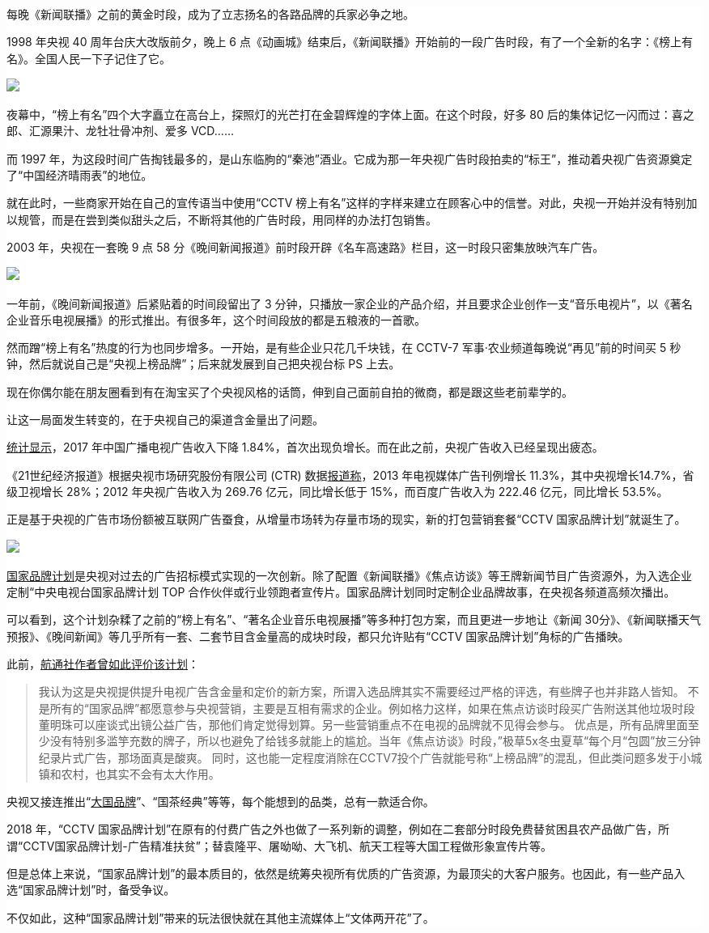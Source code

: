 每晚《新闻联播》之前的黄金时段，成为了立志扬名的各路品牌的兵家必争之地。

1998 年央视 40 周年台庆大改版前夕，晚上 6 点《动画城》结束后，《新闻联播》开始前的一段广告时段，有了一个全新的名字：《榜上有名》。全国人民一下子记住了它。

![](http://ww1.sinaimg.cn/large/4b91f9d5gy1g1pfbfjfj1j20k00bigq5.jpg)

夜幕中，“榜上有名”四个大字矗立在高台上，探照灯的光芒打在金碧辉煌的字体上面。在这个时段，好多 80 后的集体记忆一闪而过：喜之郎、汇源果汁、龙牡壮骨冲剂、爱多 VCD……

而 1997 年，为这段时间广告掏钱最多的，是山东临朐的“秦池”酒业。它成为那一年央视广告时段拍卖的“标王”，推动着央视广告资源奠定了“中国经济晴雨表”的地位。

就在此时，一些商家开始在自己的宣传语当中使用“CCTV 榜上有名”这样的字样来建立在顾客心中的信誉。对此，央视一开始并没有特别加以规管，而是在尝到类似甜头之后，不断将其他的广告时段，用同样的办法打包销售。

2003 年，央视在一套晚 9 点 58 分《晚间新闻报道》前时段开辟《名车高速路》栏目，这一时段只密集放映汽车广告。

![](http://ww1.sinaimg.cn/large/4b91f9d5gy1g1pfbnh9jlj20k00ecgr5.jpg)

一年前，《晚间新闻报道》后紧贴着的时间段留出了 3 分钟，只播放一家企业的产品介绍，并且要求企业创作一支“音乐电视片”，以《著名企业音乐电视展播》的形式推出。有很多年，这个时间段放的都是五粮液的一首歌。

然而蹭“榜上有名”热度的行为也同步增多。一开始，是有些企业只花几千块钱，在 CCTV-7 军事·农业频道每晚说“再见”前的时间买 5 秒钟，然后就说自己是“央视上榜品牌”；后来就发展到自己把央视台标 PS 上去。

现在你偶尔能在朋友圈看到有在淘宝买了个央视风格的话筒，伸到自己面前自拍的微商，都是跟这些老前辈学的。

让这一局面发生转变的，在于央视自己的渠道含金量出了问题。

[统计显示](https://mp.weixin.qq.com/s/LSO3PvO9U0KgOItfO9vC5A)，2017 年中国广播电视广告收入下降 1.84%，首次出现负增长。而在此之前，央视广告收入已经呈现出疲态。

《21世纪经济报道》根据央视市场研究股份有限公司 (CTR) 数据[报道称](http://money.163.com/14/0604/11/9TT2MCFE002526O3.html)，2013 年电视媒体广告刊例增长 11.3%，其中央视增长14.7%，省级卫视增长 28%；2012 年央视广告收入为 269.76 亿元，同比增长低于 15%，而百度广告收入为 222.46 亿元，同比增长 53.5%。

正是基于央视的广告市场份额被互联网广告蚕食，从增量市场转为存量市场的现实，新的打包营销套餐“CCTV 国家品牌计划”就诞生了。

![](http://ww1.sinaimg.cn/large/4b91f9d5gy1g1pfcdsr9yj20ho0gv77p.jpg)

[国家品牌计划](http://cbp.cctv.com/)是央视对过去的广告招标模式实现的一次创新。除了配置《新闻联播》《焦点访谈》等王牌新闻节目广告资源外，为入选企业定制“中央电视台国家品牌计划 TOP 合作伙伴或行业领跑者宣传片。国家品牌计划同时定制企业品牌故事，在央视各频道高频次播出。

可以看到，这个计划杂糅了之前的“榜上有名”、“著名企业音乐电视展播”等多种打包方案，而且更进一步地让《新闻 30分》、《新闻联播天气预报》、《晚间新闻》等几乎所有一套、二套节目含金量高的成块时段，都只允许贴有“CCTV 国家品牌计划”角标的广告播映。

此前，[航通社作者曾如此评价该计划](https://www.zhihu.com/question/54427023/answer/143959800)：

> 我认为这是央视提供提升电视广告含金量和定价的新方案，所谓入选品牌其实不需要经过严格的评选，有些牌子也并非路人皆知。
> 不是所有的“国家品牌”都愿意参与央视营销，主要是互相有需求的企业。例如格力这样，如果在焦点访谈时段买广告附送其他垃圾时段董明珠可以座谈式出镜公益广告，那他们肯定觉得划算。另一些营销重点不在电视的品牌就不见得会参与。
> 优点是，所有品牌里面至少没有特别多滥竽充数的牌子，所以也避免了给钱多就能上的尴尬。当年《焦点访谈》时段，”极草5x冬虫夏草“每个月“包圆”放三分钟纪录片式广告，那场面真是酸爽。
> 同时，这也能一定程度消除在CCTV7投个广告就能号称“上榜品牌”的混乱，但此类问题多发于小城镇和农村，也其实不会有太大作用。

央视又接连推出“[大国品牌](https://www.cctvdgpp.cn/)”、“国茶经典”等等，每个能想到的品类，总有一款适合你。

2018 年，“CCTV 国家品牌计划”在原有的付费广告之外也做了一系列新的调整，例如在二套部分时段免费替贫困县农产品做广告，所谓“CCTV国家品牌计划-广告精准扶贫”；替袁隆平、屠呦呦、大飞机、航天工程等大国工程做形象宣传片等。

但是总体上来说，“国家品牌计划”的最本质目的，依然是统筹央视所有优质的广告资源，为最顶尖的大客户服务。也因此，有一些产品入选“国家品牌计划”时，备受争议。

不仅如此，这种“国家品牌计划”带来的玩法很快就在其他主流媒体上“文体两开花”了。
